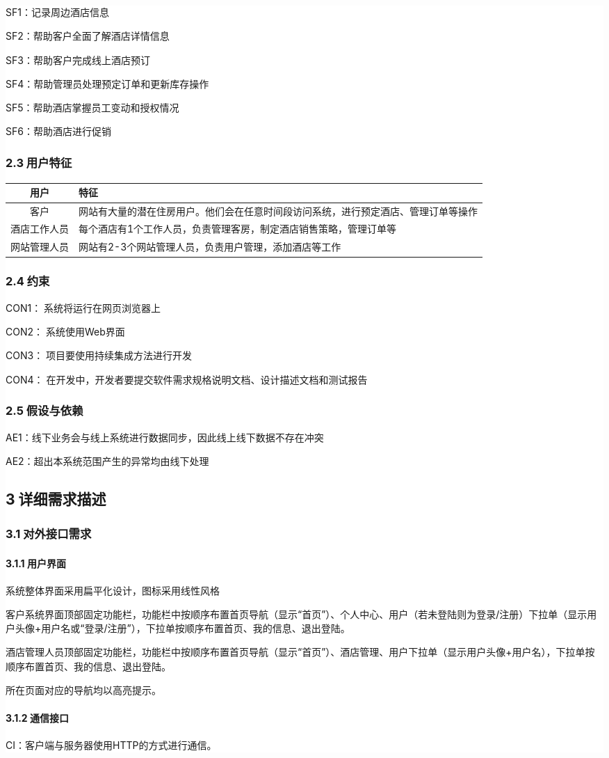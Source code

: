  SF1：记录周边酒店信息

 SF2：帮助客户全面了解酒店详情信息

 SF3：帮助客户完成线上酒店预订

 SF4：帮助管理员处理预定订单和更新库存操作

 SF5：帮助酒店掌握员工变动和授权情况

 SF6：帮助酒店进行促销

### 2.3 用户特征

|     用户     | 特征                                                         |
| :----------: | :----------------------------------------------------------- |
|     客户     | 网站有大量的潜在住房用户。他们会在任意时间段访问系统，进行预定酒店、管理订单等操作 |
| 酒店工作人员 | 每个酒店有1个工作人员，负责管理客房，制定酒店销售策略，管理订单等 |
| 网站管理人员 | 网站有2-3个网站管理人员，负责用户管理，添加酒店等工作        |

### 2.4 约束

 CON1： 系统将运行在网页浏览器上

 CON2： 系统使用Web界面

 CON3： 项目要使用持续集成方法进行开发

 CON4： 在开发中，开发者要提交软件需求规格说明文档、设计描述文档和测试报告

### 2.5 假设与依赖

 AE1：线下业务会与线上系统进行数据同步，因此线上线下数据不存在冲突

 AE2：超出本系统范围产生的异常均由线下处理

## 3 详细需求描述

### 3.1 对外接口需求

#### 3.1.1 用户界面

系统整体界面采用扁平化设计，图标采用线性风格

客户系统界面顶部固定功能栏，功能栏中按顺序布置首页导航（显示“首页”）、个人中心、用户（若未登陆则为登录/注册）下拉单（显示用户头像+用户名或“登录/注册”），下拉单按顺序布置首页、我的信息、退出登陆。

酒店管理人员顶部固定功能栏，功能栏中按顺序布置首页导航（显示“首页”）、酒店管理、用户下拉单（显示用户头像+用户名），下拉单按顺序布置首页、我的信息、退出登陆。


所在页面对应的导航均以高亮提示。

#### 3.1.2 通信接口

CI：客户端与服务器使用HTTP的方式进行通信。
